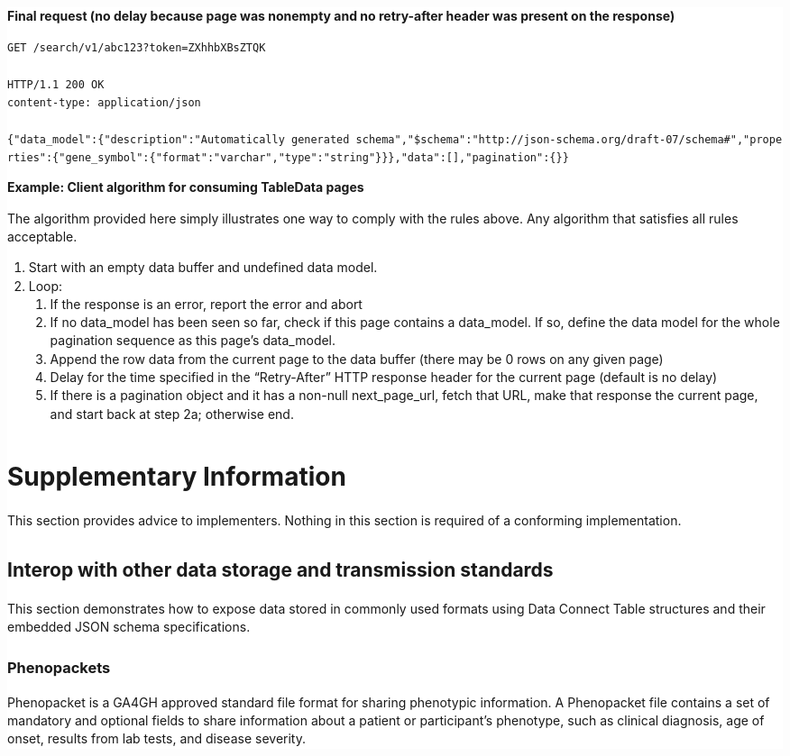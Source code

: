 
**Final request (no delay because page was nonempty and no retry-after header was present on the response)**


```
GET /search/v1/abc123?token=ZXhhbXBsZTQK

HTTP/1.1 200 OK
content-type: application/json

{"data_model":{"description":"Automatically generated schema","$schema":"http://json-schema.org/draft-07/schema#","properties":{"gene_symbol":{"format":"varchar","type":"string"}}},"data":[],"pagination":{}}
```


**Example: Client algorithm for consuming TableData pages**

The algorithm provided here simply illustrates one way to comply with the rules above. Any algorithm that satisfies all rules acceptable.



1. Start with an empty data buffer and undefined data model.
2. Loop:
    1. If the response is an error, report the error and abort
    2. If no data_model has been seen so far, check if this page contains a data_model. If so, define the data model for the whole pagination sequence as this page’s data_model.
    3. Append the row data from the current page to the data buffer (there may be 0 rows on any given page)
    4. Delay for the time specified in the “Retry-After” HTTP response header for the current page (default is no delay)
    5. If there is a pagination object and it has a non-null next_page_url, fetch that URL, make that response the current page, and start back at step 2a; otherwise end.


# Supplementary Information 

This section provides advice to implementers. Nothing in this section is required of a conforming implementation.


## Interop with other data storage and transmission standards 

This section demonstrates how to expose data stored in commonly used formats using Data Connect Table structures and their embedded JSON schema specifications.


### Phenopackets 

Phenopacket is a GA4GH approved standard file format for sharing phenotypic information. A Phenopacket file contains a set of mandatory and optional fields to share information about a patient or participant’s phenotype, such as clinical diagnosis, age of onset, results from lab tests, and disease severity.
